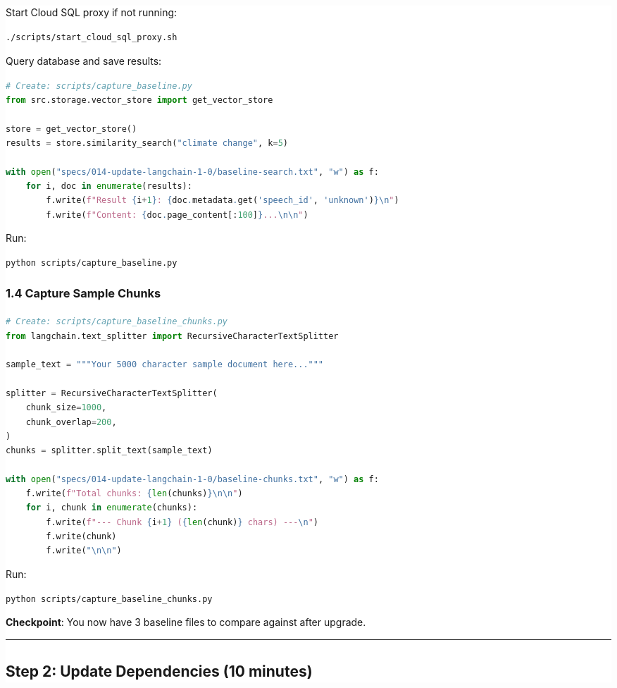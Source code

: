 Start Cloud SQL proxy if not running:
```bash
./scripts/start_cloud_sql_proxy.sh
```

Query database and save results:
```python
# Create: scripts/capture_baseline.py
from src.storage.vector_store import get_vector_store

store = get_vector_store()
results = store.similarity_search("climate change", k=5)

with open("specs/014-update-langchain-1-0/baseline-search.txt", "w") as f:
    for i, doc in enumerate(results):
        f.write(f"Result {i+1}: {doc.metadata.get('speech_id', 'unknown')}\n")
        f.write(f"Content: {doc.page_content[:100]}...\n\n")
```

Run:
```bash
python scripts/capture_baseline.py
```

### 1.4 Capture Sample Chunks

```python
# Create: scripts/capture_baseline_chunks.py
from langchain.text_splitter import RecursiveCharacterTextSplitter

sample_text = """Your 5000 character sample document here..."""

splitter = RecursiveCharacterTextSplitter(
    chunk_size=1000,
    chunk_overlap=200,
)
chunks = splitter.split_text(sample_text)

with open("specs/014-update-langchain-1-0/baseline-chunks.txt", "w") as f:
    f.write(f"Total chunks: {len(chunks)}\n\n")
    for i, chunk in enumerate(chunks):
        f.write(f"--- Chunk {i+1} ({len(chunk)} chars) ---\n")
        f.write(chunk)
        f.write("\n\n")
```

Run:
```bash
python scripts/capture_baseline_chunks.py
```

**Checkpoint**: You now have 3 baseline files to compare against after upgrade.

---

## Step 2: Update Dependencies (10 minutes)
